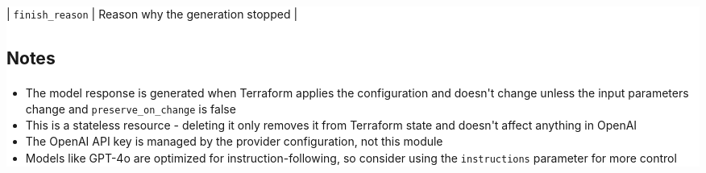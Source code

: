 | `finish_reason` | Reason why the generation stopped |

## Notes

- The model response is generated when Terraform applies the configuration and doesn't change unless the input parameters change and `preserve_on_change` is false
- This is a stateless resource - deleting it only removes it from Terraform state and doesn't affect anything in OpenAI
- The OpenAI API key is managed by the provider configuration, not this module
- Models like GPT-4o are optimized for instruction-following, so consider using the `instructions` parameter for more control 